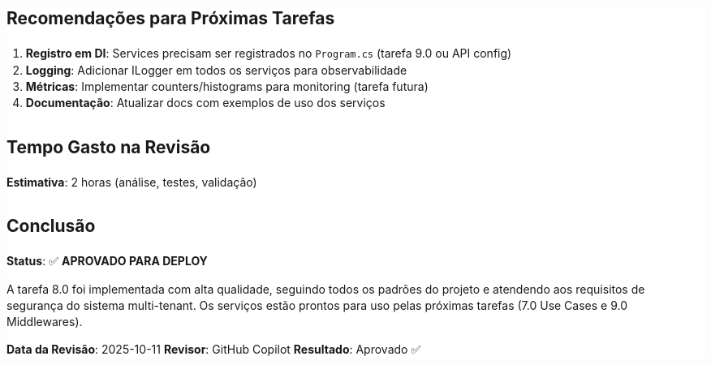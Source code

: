 ## Recomendações para Próximas Tarefas

1. **Registro em DI**: Services precisam ser registrados no `Program.cs` (tarefa 9.0 ou API config)
2. **Logging**: Adicionar ILogger em todos os serviços para observabilidade
3. **Métricas**: Implementar counters/histograms para monitoring (tarefa futura)
4. **Documentação**: Atualizar docs com exemplos de uso dos serviços

## Tempo Gasto na Revisão
**Estimativa**: 2 horas (análise, testes, validação)

## Conclusão
**Status**: ✅ **APROVADO PARA DEPLOY**

A tarefa 8.0 foi implementada com alta qualidade, seguindo todos os padrões do projeto e atendendo aos requisitos de segurança do sistema multi-tenant. Os serviços estão prontos para uso pelas próximas tarefas (7.0 Use Cases e 9.0 Middlewares).

**Data da Revisão**: 2025-10-11
**Revisor**: GitHub Copilot
**Resultado**: Aprovado ✅
